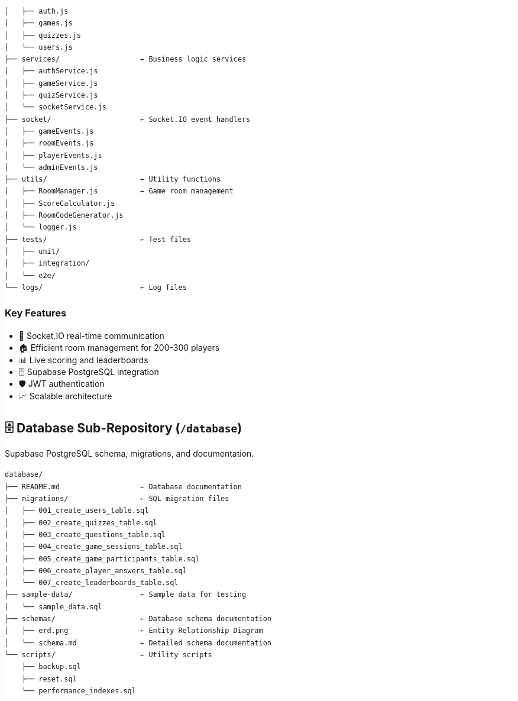 ```
│   ├── auth.js
│   ├── games.js
│   ├── quizzes.js
│   └── users.js
├── services/                   ← Business logic services
│   ├── authService.js
│   ├── gameService.js
│   ├── quizService.js
│   └── socketService.js
├── socket/                     ← Socket.IO event handlers
│   ├── gameEvents.js
│   ├── roomEvents.js
│   ├── playerEvents.js
│   └── adminEvents.js
├── utils/                      ← Utility functions
│   ├── RoomManager.js          ← Game room management
│   ├── ScoreCalculator.js
│   ├── RoomCodeGenerator.js
│   └── logger.js
├── tests/                      ← Test files
│   ├── unit/
│   ├── integration/
│   └── e2e/
└── logs/                       ← Log files
```

### Key Features
- 🔌 Socket.IO real-time communication
- 🏠 Efficient room management for 200-300 players
- 📊 Live scoring and leaderboards
- 🗄️ Supabase PostgreSQL integration
- 🛡️ JWT authentication
- 📈 Scalable architecture

## 🗄️ Database Sub-Repository (`/database`)

Supabase PostgreSQL schema, migrations, and documentation.

```
database/
├── README.md                   ← Database documentation
├── migrations/                 ← SQL migration files
│   ├── 001_create_users_table.sql
│   ├── 002_create_quizzes_table.sql
│   ├── 003_create_questions_table.sql
│   ├── 004_create_game_sessions_table.sql
│   ├── 005_create_game_participants_table.sql
│   ├── 006_create_player_answers_table.sql
│   └── 007_create_leaderboards_table.sql
├── sample-data/                ← Sample data for testing
│   └── sample_data.sql
├── schemas/                    ← Database schema documentation
│   ├── erd.png                 ← Entity Relationship Diagram
│   └── schema.md               ← Detailed schema documentation
└── scripts/                    ← Utility scripts
    ├── backup.sql
    ├── reset.sql
    └── performance_indexes.sql
```
